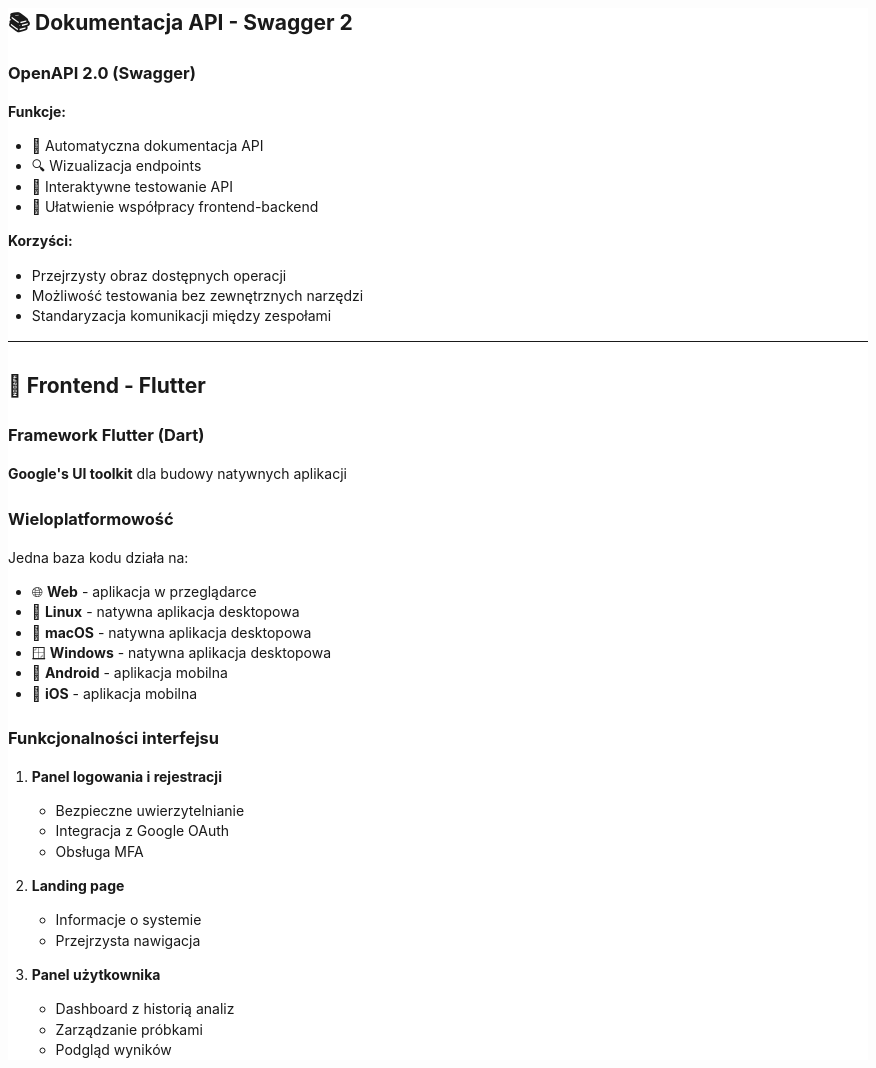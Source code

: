 
## 📚 Dokumentacja API - Swagger 2

### OpenAPI 2.0 (Swagger)

**Funkcje:**

- 📖 Automatyczna dokumentacja API
- 🔍 Wizualizacja endpoints
- 🧪 Interaktywne testowanie API
- 🤝 Ułatwienie współpracy frontend-backend

**Korzyści:**

- Przejrzysty obraz dostępnych operacji
- Możliwość testowania bez zewnętrznych narzędzi
- Standaryzacja komunikacji między zespołami

---

## 📱 Frontend - Flutter

### Framework Flutter (Dart)

**Google's UI toolkit** dla budowy natywnych aplikacji

### Wieloplatformowość

Jedna baza kodu działa na:

- 🌐 **Web** - aplikacja w przeglądarce
- 🐧 **Linux** - natywna aplikacja desktopowa
- 🍎 **macOS** - natywna aplikacja desktopowa
- 🪟 **Windows** - natywna aplikacja desktopowa
- 📱 **Android** - aplikacja mobilna
- 📱 **iOS** - aplikacja mobilna

### Funkcjonalności interfejsu

1. **Panel logowania i rejestracji**

   - Bezpieczne uwierzytelnianie
   - Integracja z Google OAuth
   - Obsługa MFA

2. **Landing page**

   - Informacje o systemie
   - Przejrzysta nawigacja

3. **Panel użytkownika**

   - Dashboard z historią analiz
   - Zarządzanie próbkami
   - Podgląd wyników
